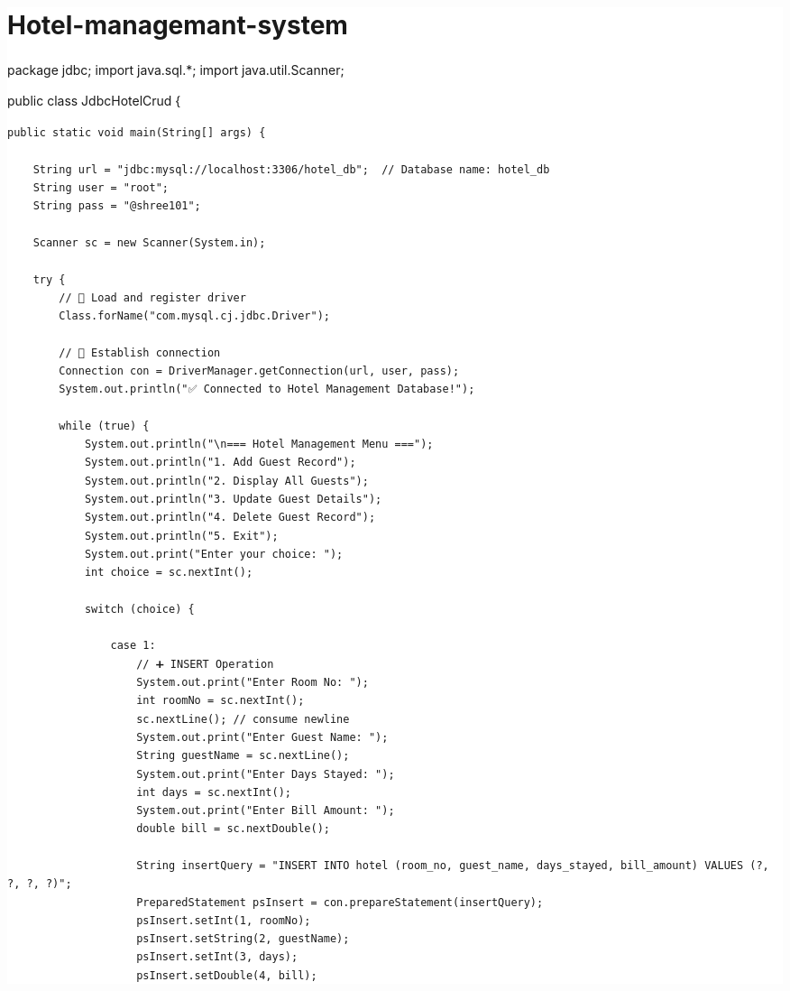 # Hotel-managemant-system
package jdbc;
import java.sql.*;
import java.util.Scanner;

public class JdbcHotelCrud {

    public static void main(String[] args) {

        String url = "jdbc:mysql://localhost:3306/hotel_db";  // Database name: hotel_db
        String user = "root"; 
        String pass = "@shree101";

        Scanner sc = new Scanner(System.in);

        try {
            // ⿡ Load and register driver
            Class.forName("com.mysql.cj.jdbc.Driver");

            // ⿢ Establish connection
            Connection con = DriverManager.getConnection(url, user, pass);
            System.out.println("✅ Connected to Hotel Management Database!");

            while (true) {
                System.out.println("\n=== Hotel Management Menu ===");
                System.out.println("1. Add Guest Record");
                System.out.println("2. Display All Guests");
                System.out.println("3. Update Guest Details");
                System.out.println("4. Delete Guest Record");
                System.out.println("5. Exit");
                System.out.print("Enter your choice: ");
                int choice = sc.nextInt();

                switch (choice) {

                    case 1:
                        // ➕ INSERT Operation
                        System.out.print("Enter Room No: ");
                        int roomNo = sc.nextInt();
                        sc.nextLine(); // consume newline
                        System.out.print("Enter Guest Name: ");
                        String guestName = sc.nextLine();
                        System.out.print("Enter Days Stayed: ");
                        int days = sc.nextInt();
                        System.out.print("Enter Bill Amount: ");
                        double bill = sc.nextDouble();

                        String insertQuery = "INSERT INTO hotel (room_no, guest_name, days_stayed, bill_amount) VALUES (?, ?, ?, ?)";
                        PreparedStatement psInsert = con.prepareStatement(insertQuery);
                        psInsert.setInt(1, roomNo);
                        psInsert.setString(2, guestName);
                        psInsert.setInt(3, days);
                        psInsert.setDouble(4, bill);
